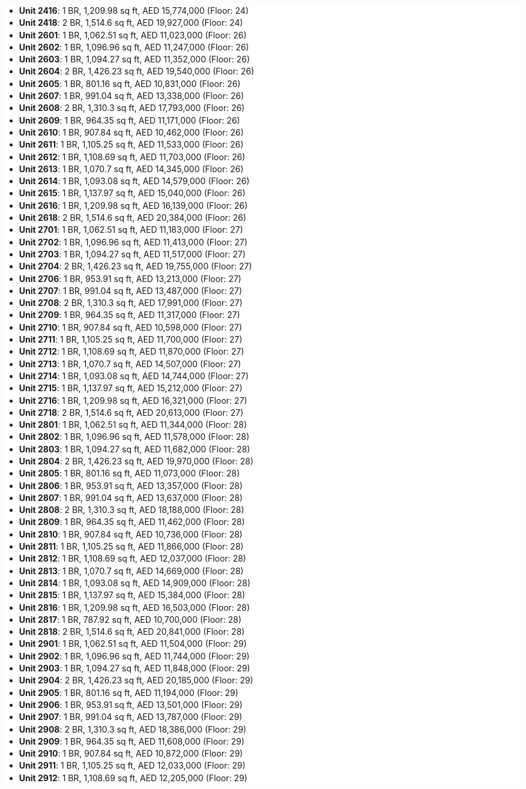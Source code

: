 - **Unit 2416**: 1 BR, 1,209.98 sq ft, AED 15,774,000 (Floor: 24)
- **Unit 2418**: 2 BR, 1,514.6 sq ft, AED 19,927,000 (Floor: 24)
- **Unit 2601**: 1 BR, 1,062.51 sq ft, AED 11,023,000 (Floor: 26)
- **Unit 2602**: 1 BR, 1,096.96 sq ft, AED 11,247,000 (Floor: 26)
- **Unit 2603**: 1 BR, 1,094.27 sq ft, AED 11,352,000 (Floor: 26)
- **Unit 2604**: 2 BR, 1,426.23 sq ft, AED 19,540,000 (Floor: 26)
- **Unit 2605**: 1 BR, 801.16 sq ft, AED 10,831,000 (Floor: 26)
- **Unit 2607**: 1 BR, 991.04 sq ft, AED 13,338,000 (Floor: 26)
- **Unit 2608**: 2 BR, 1,310.3 sq ft, AED 17,793,000 (Floor: 26)
- **Unit 2609**: 1 BR, 964.35 sq ft, AED 11,171,000 (Floor: 26)
- **Unit 2610**: 1 BR, 907.84 sq ft, AED 10,462,000 (Floor: 26)
- **Unit 2611**: 1 BR, 1,105.25 sq ft, AED 11,533,000 (Floor: 26)
- **Unit 2612**: 1 BR, 1,108.69 sq ft, AED 11,703,000 (Floor: 26)
- **Unit 2613**: 1 BR, 1,070.7 sq ft, AED 14,345,000 (Floor: 26)
- **Unit 2614**: 1 BR, 1,093.08 sq ft, AED 14,579,000 (Floor: 26)
- **Unit 2615**: 1 BR, 1,137.97 sq ft, AED 15,040,000 (Floor: 26)
- **Unit 2616**: 1 BR, 1,209.98 sq ft, AED 16,139,000 (Floor: 26)
- **Unit 2618**: 2 BR, 1,514.6 sq ft, AED 20,384,000 (Floor: 26)
- **Unit 2701**: 1 BR, 1,062.51 sq ft, AED 11,183,000 (Floor: 27)
- **Unit 2702**: 1 BR, 1,096.96 sq ft, AED 11,413,000 (Floor: 27)
- **Unit 2703**: 1 BR, 1,094.27 sq ft, AED 11,517,000 (Floor: 27)
- **Unit 2704**: 2 BR, 1,426.23 sq ft, AED 19,755,000 (Floor: 27)
- **Unit 2706**: 1 BR, 953.91 sq ft, AED 13,213,000 (Floor: 27)
- **Unit 2707**: 1 BR, 991.04 sq ft, AED 13,487,000 (Floor: 27)
- **Unit 2708**: 2 BR, 1,310.3 sq ft, AED 17,991,000 (Floor: 27)
- **Unit 2709**: 1 BR, 964.35 sq ft, AED 11,317,000 (Floor: 27)
- **Unit 2710**: 1 BR, 907.84 sq ft, AED 10,598,000 (Floor: 27)
- **Unit 2711**: 1 BR, 1,105.25 sq ft, AED 11,700,000 (Floor: 27)
- **Unit 2712**: 1 BR, 1,108.69 sq ft, AED 11,870,000 (Floor: 27)
- **Unit 2713**: 1 BR, 1,070.7 sq ft, AED 14,507,000 (Floor: 27)
- **Unit 2714**: 1 BR, 1,093.08 sq ft, AED 14,744,000 (Floor: 27)
- **Unit 2715**: 1 BR, 1,137.97 sq ft, AED 15,212,000 (Floor: 27)
- **Unit 2716**: 1 BR, 1,209.98 sq ft, AED 16,321,000 (Floor: 27)
- **Unit 2718**: 2 BR, 1,514.6 sq ft, AED 20,613,000 (Floor: 27)
- **Unit 2801**: 1 BR, 1,062.51 sq ft, AED 11,344,000 (Floor: 28)
- **Unit 2802**: 1 BR, 1,096.96 sq ft, AED 11,578,000 (Floor: 28)
- **Unit 2803**: 1 BR, 1,094.27 sq ft, AED 11,682,000 (Floor: 28)
- **Unit 2804**: 2 BR, 1,426.23 sq ft, AED 19,970,000 (Floor: 28)
- **Unit 2805**: 1 BR, 801.16 sq ft, AED 11,073,000 (Floor: 28)
- **Unit 2806**: 1 BR, 953.91 sq ft, AED 13,357,000 (Floor: 28)
- **Unit 2807**: 1 BR, 991.04 sq ft, AED 13,637,000 (Floor: 28)
- **Unit 2808**: 2 BR, 1,310.3 sq ft, AED 18,188,000 (Floor: 28)
- **Unit 2809**: 1 BR, 964.35 sq ft, AED 11,462,000 (Floor: 28)
- **Unit 2810**: 1 BR, 907.84 sq ft, AED 10,736,000 (Floor: 28)
- **Unit 2811**: 1 BR, 1,105.25 sq ft, AED 11,866,000 (Floor: 28)
- **Unit 2812**: 1 BR, 1,108.69 sq ft, AED 12,037,000 (Floor: 28)
- **Unit 2813**: 1 BR, 1,070.7 sq ft, AED 14,669,000 (Floor: 28)
- **Unit 2814**: 1 BR, 1,093.08 sq ft, AED 14,909,000 (Floor: 28)
- **Unit 2815**: 1 BR, 1,137.97 sq ft, AED 15,384,000 (Floor: 28)
- **Unit 2816**: 1 BR, 1,209.98 sq ft, AED 16,503,000 (Floor: 28)
- **Unit 2817**: 1 BR, 787.92 sq ft, AED 10,700,000 (Floor: 28)
- **Unit 2818**: 2 BR, 1,514.6 sq ft, AED 20,841,000 (Floor: 28)
- **Unit 2901**: 1 BR, 1,062.51 sq ft, AED 11,504,000 (Floor: 29)
- **Unit 2902**: 1 BR, 1,096.96 sq ft, AED 11,744,000 (Floor: 29)
- **Unit 2903**: 1 BR, 1,094.27 sq ft, AED 11,848,000 (Floor: 29)
- **Unit 2904**: 2 BR, 1,426.23 sq ft, AED 20,185,000 (Floor: 29)
- **Unit 2905**: 1 BR, 801.16 sq ft, AED 11,194,000 (Floor: 29)
- **Unit 2906**: 1 BR, 953.91 sq ft, AED 13,501,000 (Floor: 29)
- **Unit 2907**: 1 BR, 991.04 sq ft, AED 13,787,000 (Floor: 29)
- **Unit 2908**: 2 BR, 1,310.3 sq ft, AED 18,386,000 (Floor: 29)
- **Unit 2909**: 1 BR, 964.35 sq ft, AED 11,608,000 (Floor: 29)
- **Unit 2910**: 1 BR, 907.84 sq ft, AED 10,872,000 (Floor: 29)
- **Unit 2911**: 1 BR, 1,105.25 sq ft, AED 12,033,000 (Floor: 29)
- **Unit 2912**: 1 BR, 1,108.69 sq ft, AED 12,205,000 (Floor: 29)